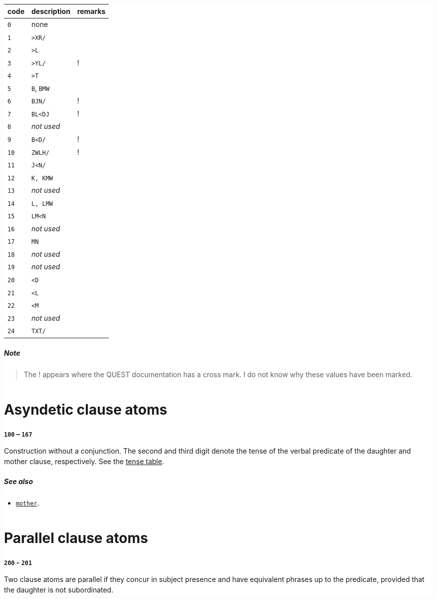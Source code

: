 code|description|remarks
---|---|---
`0` | none
`1` |`>XR/`
`2` |`>L`
`3` |`>YL/`         | !
`4` |`>T`
`5` |`B`, `BMW`
`6` |`BJN/`         | !
`7` |`BL<DJ`        | !
`8` |*not used*
`9` |`B<D/`         | !
`10`|`ZWLH/`        | !
`11`|`J<N/`
`12`|`K, KMW`
`13`|*not used*
`14`|`L, LMW`
`15`|`LM<N`
`16`|*not used*
`17`|`MN`
`18`|*not used*
`19`|*not used*
`20`|`<D`
`21`|`<L`
`22`|`<M`
`23`|*not used*
`24`|`TXT/`

##### Note
> The ! appears where the QUEST documentation has a cross mark. 
I do not know why these values have been marked.

# Asyndetic clause atoms

**`100` – `167`**

Construction without a conjunction.
The second and third digit denote the tense of the verbal predicate of the daughter and
mother clause, respectively. See the [tense table](#tenses).

##### See also

* [`mother`](mother.md).

# Parallel clause atoms

**`200` - `201`**

Two clause atoms are parallel if they concur in subject presence
and have equivalent phrases up to the predicate,
provided that the daughter is not subordinated.
